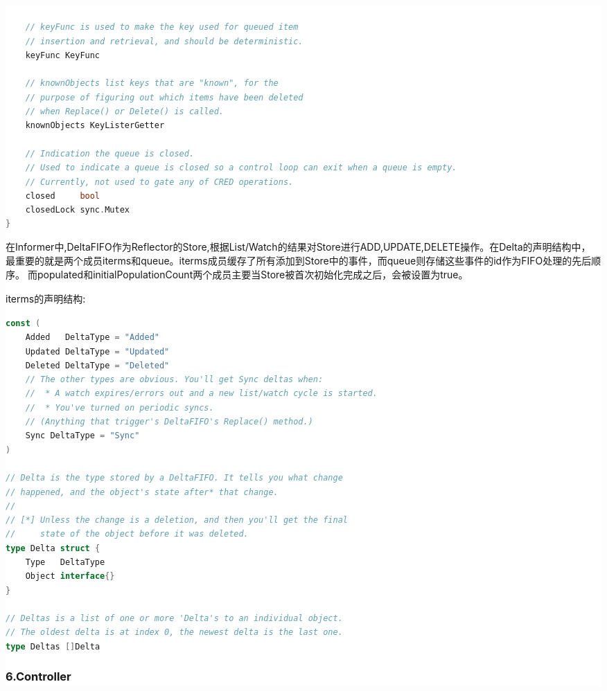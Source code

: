 ```go

	// keyFunc is used to make the key used for queued item
	// insertion and retrieval, and should be deterministic.
	keyFunc KeyFunc

	// knownObjects list keys that are "known", for the
	// purpose of figuring out which items have been deleted
	// when Replace() or Delete() is called.
	knownObjects KeyListerGetter

	// Indication the queue is closed.
	// Used to indicate a queue is closed so a control loop can exit when a queue is empty.
	// Currently, not used to gate any of CRED operations.
	closed     bool
	closedLock sync.Mutex
}
```

在Informer中,DeltaFIFO作为Reflector的Store,根据List/Watch的结果对Store进行ADD,UPDATE,DELETE操作。在Delta的声明结构中，
最重要的就是两个成员iterms和queue。iterms成员缓存了所有添加到Store中的事件，而queue则存储这些事件的id作为FIFO处理的先后顺序。
而populated和initialPopulationCount两个成员主要当Store被首次初始化完成之后，会被设置为true。

iterms的声明结构:

```go
const (
	Added   DeltaType = "Added"
	Updated DeltaType = "Updated"
	Deleted DeltaType = "Deleted"
	// The other types are obvious. You'll get Sync deltas when:
	//  * A watch expires/errors out and a new list/watch cycle is started.
	//  * You've turned on periodic syncs.
	// (Anything that trigger's DeltaFIFO's Replace() method.)
	Sync DeltaType = "Sync"
)

// Delta is the type stored by a DeltaFIFO. It tells you what change
// happened, and the object's state after* that change.
//
// [*] Unless the change is a deletion, and then you'll get the final
//     state of the object before it was deleted.
type Delta struct {
	Type   DeltaType
	Object interface{}
}

// Deltas is a list of one or more 'Delta's to an individual object.
// The oldest delta is at index 0, the newest delta is the last one.
type Deltas []Delta
```


### 6.Controller
